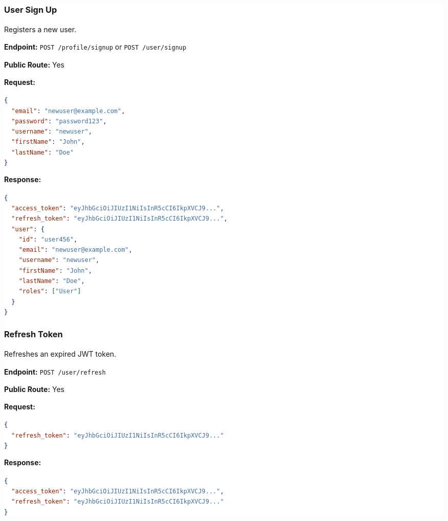 ### User Sign Up

Registers a new user.

**Endpoint:** `POST /profile/signup` or `POST /user/signup`

**Public Route:** Yes

**Request:**

```json
{
  "email": "newuser@example.com",
  "password": "password123",
  "username": "newuser",
  "firstName": "John",
  "lastName": "Doe"
}
```

**Response:**

```json
{
  "access_token": "eyJhbGciOiJIUzI1NiIsInR5cCI6IkpXVCJ9...",
  "refresh_token": "eyJhbGciOiJIUzI1NiIsInR5cCI6IkpXVCJ9...",
  "user": {
    "id": "user456",
    "email": "newuser@example.com",
    "username": "newuser",
    "firstName": "John",
    "lastName": "Doe",
    "roles": ["User"]
  }
}
```

### Refresh Token

Refreshes an expired JWT token.

**Endpoint:** `POST /user/refresh`

**Public Route:** Yes

**Request:**

```json
{
  "refresh_token": "eyJhbGciOiJIUzI1NiIsInR5cCI6IkpXVCJ9..."
}
```

**Response:**

```json
{
  "access_token": "eyJhbGciOiJIUzI1NiIsInR5cCI6IkpXVCJ9...",
  "refresh_token": "eyJhbGciOiJIUzI1NiIsInR5cCI6IkpXVCJ9..."
}
```
